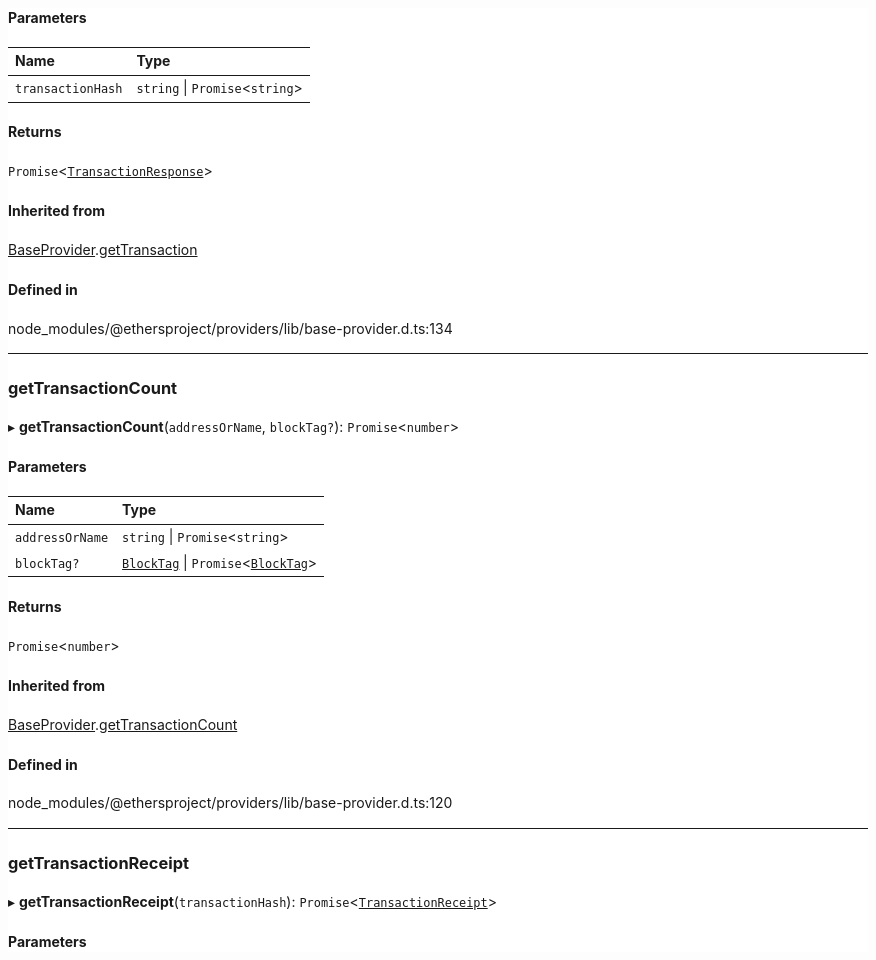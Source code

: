 #### Parameters

| Name | Type |
| :------ | :------ |
| `transactionHash` | `string` \| `Promise`<`string`\> |

#### Returns

`Promise`<[`TransactionResponse`](../wiki/%3Cinternal%3E.TransactionResponse)\>

#### Inherited from

[BaseProvider](../wiki/%3Cinternal%3E.BaseProvider).[getTransaction](../wiki/%3Cinternal%3E.BaseProvider#gettransaction)

#### Defined in

node_modules/@ethersproject/providers/lib/base-provider.d.ts:134

___

### getTransactionCount

▸ **getTransactionCount**(`addressOrName`, `blockTag?`): `Promise`<`number`\>

#### Parameters

| Name | Type |
| :------ | :------ |
| `addressOrName` | `string` \| `Promise`<`string`\> |
| `blockTag?` | [`BlockTag`](../wiki/%3Cinternal%3E#blocktag) \| `Promise`<[`BlockTag`](../wiki/%3Cinternal%3E#blocktag)\> |

#### Returns

`Promise`<`number`\>

#### Inherited from

[BaseProvider](../wiki/%3Cinternal%3E.BaseProvider).[getTransactionCount](../wiki/%3Cinternal%3E.BaseProvider#gettransactioncount)

#### Defined in

node_modules/@ethersproject/providers/lib/base-provider.d.ts:120

___

### getTransactionReceipt

▸ **getTransactionReceipt**(`transactionHash`): `Promise`<[`TransactionReceipt`](../wiki/%3Cinternal%3E.TransactionReceipt)\>

#### Parameters
